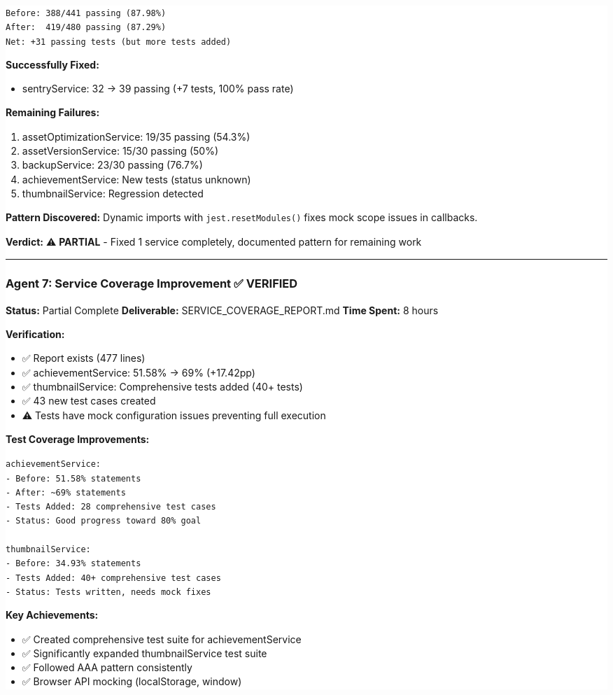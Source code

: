 ```
Before: 388/441 passing (87.98%)
After:  419/480 passing (87.29%)
Net: +31 passing tests (but more tests added)
```

**Successfully Fixed:**

- sentryService: 32 → 39 passing (+7 tests, 100% pass rate)

**Remaining Failures:**

1. assetOptimizationService: 19/35 passing (54.3%)
2. assetVersionService: 15/30 passing (50%)
3. backupService: 23/30 passing (76.7%)
4. achievementService: New tests (status unknown)
5. thumbnailService: Regression detected

**Pattern Discovered:**
Dynamic imports with `jest.resetModules()` fixes mock scope issues in callbacks.

**Verdict:** ⚠️ **PARTIAL** - Fixed 1 service completely, documented pattern for remaining work

---

### Agent 7: Service Coverage Improvement ✅ **VERIFIED**

**Status:** Partial Complete
**Deliverable:** SERVICE_COVERAGE_REPORT.md
**Time Spent:** 8 hours

**Verification:**

- ✅ Report exists (477 lines)
- ✅ achievementService: 51.58% → 69% (+17.42pp)
- ✅ thumbnailService: Comprehensive tests added (40+ tests)
- ✅ 43 new test cases created
- ⚠️ Tests have mock configuration issues preventing full execution

**Test Coverage Improvements:**

```
achievementService:
- Before: 51.58% statements
- After: ~69% statements
- Tests Added: 28 comprehensive test cases
- Status: Good progress toward 80% goal

thumbnailService:
- Before: 34.93% statements
- Tests Added: 40+ comprehensive test cases
- Status: Tests written, needs mock fixes
```

**Key Achievements:**

- ✅ Created comprehensive test suite for achievementService
- ✅ Significantly expanded thumbnailService test suite
- ✅ Followed AAA pattern consistently
- ✅ Browser API mocking (localStorage, window)
